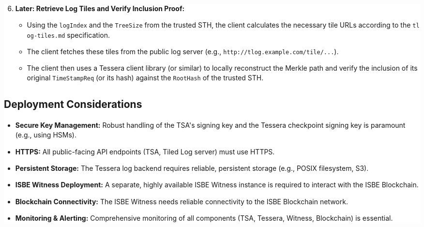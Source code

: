 6. **Later: Retrieve Log Tiles and Verify Inclusion Proof:**

   * Using the `logIndex` and the `TreeSize` from the trusted STH, the client calculates the necessary tile URLs according to the `tlog-tiles.md` specification.

   * The client fetches these tiles from the public log server (e.g., `http://tlog.example.com/tile/...`).

   * The client then uses a Tessera client library (or similar) to locally reconstruct the Merkle path and verify the inclusion of its original `TimeStampReq` (or its hash) against the `RootHash` of the trusted STH.

## Deployment Considerations

* **Secure Key Management:** Robust handling of the TSA's signing key and the Tessera checkpoint signing key is paramount (e.g., using HSMs).

* **HTTPS:** All public-facing API endpoints (TSA, Tiled Log server) must use HTTPS.

* **Persistent Storage:** The Tessera log backend requires reliable, persistent storage (e.g., POSIX filesystem, S3).

* **ISBE Witness Deployment:** A separate, highly available ISBE Witness instance is required to interact with the ISBE Blockchain.

* **Blockchain Connectivity:** The ISBE Witness needs reliable connectivity to the ISBE Blockchain network.

* **Monitoring & Alerting:** Comprehensive monitoring of all components (TSA, Tessera, Witness, Blockchain) is essential.
